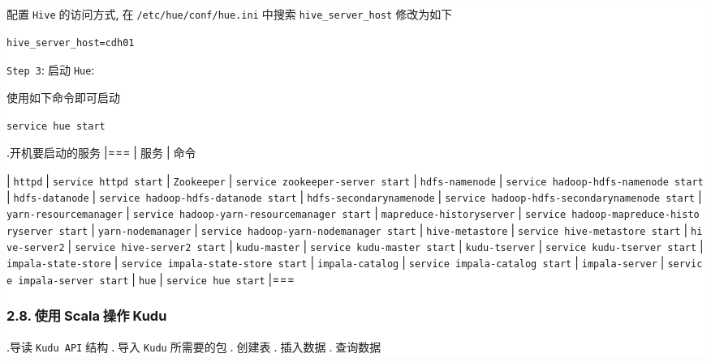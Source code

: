 配置 `Hive` 的访问方式, 在 `/etc/hue/conf/hue.ini` 中搜索 `hive_server_host` 修改为如下

```text
hive_server_host=cdh01
```

`Step 3`: 启动 `Hue`:

使用如下命令即可启动

```text
service hue start
```

.开机要启动的服务
|===
| 服务 | 命令

| `httpd` | `service httpd start`
| `Zookeeper` | `service zookeeper-server start`
| `hdfs-namenode` | `service hadoop-hdfs-namenode start`
| `hdfs-datanode` | `service hadoop-hdfs-datanode start`
| `hdfs-secondarynamenode` | `service hadoop-hdfs-secondarynamenode start`
| `yarn-resourcemanager` | `service hadoop-yarn-resourcemanager start`
| `mapreduce-historyserver` | `service hadoop-mapreduce-historyserver start`
| `yarn-nodemanager` | `service hadoop-yarn-nodemanager start`
| `hive-metastore` | `service hive-metastore start`
| `hive-server2` | `service hive-server2 start`
| `kudu-master` | `service kudu-master start`
| `kudu-tserver` | `service kudu-tserver start`
| `impala-state-store` | `service impala-state-store start`
| `impala-catalog` | `service impala-catalog start`
| `impala-server` | `service impala-server start`
| `hue` | `service hue start`
|===

### 2.8. 使用 Scala 操作 Kudu

.导读
`Kudu API` 结构
. 导入 `Kudu` 所需要的包
. 创建表
. 插入数据
. 查询数据
